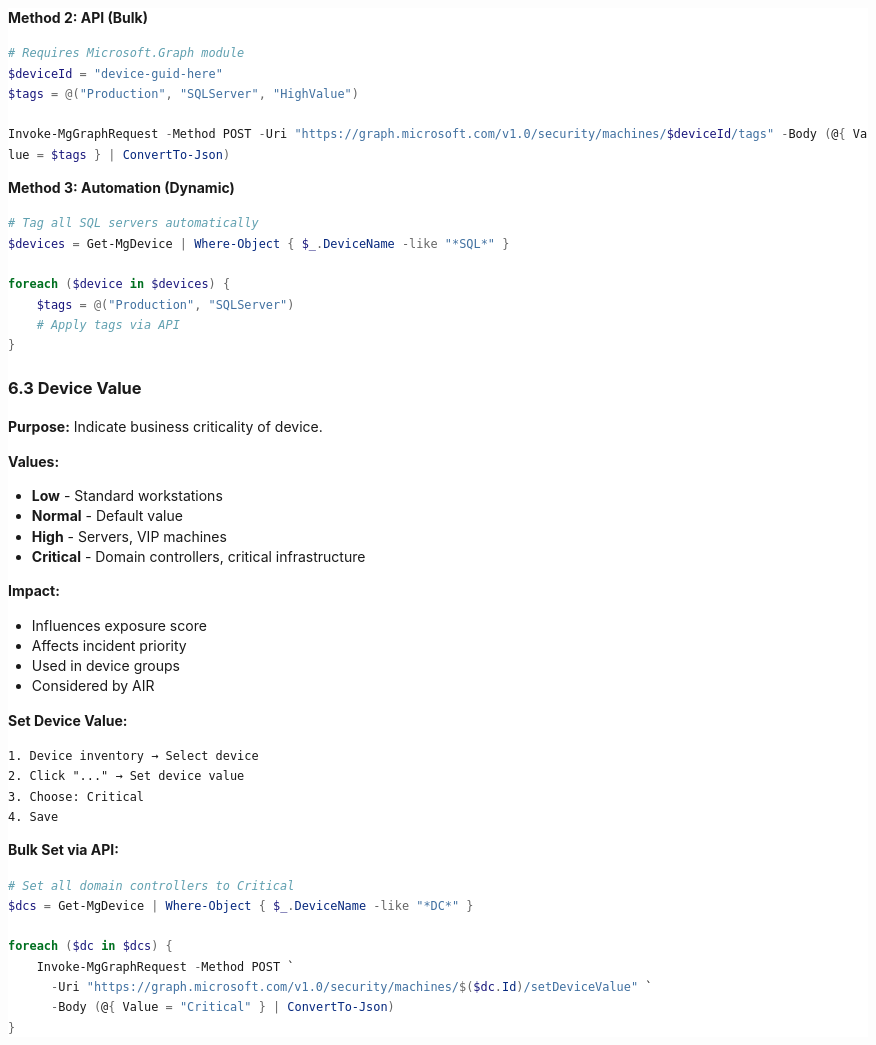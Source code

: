 **Method 2: API (Bulk)**
```powershell
# Requires Microsoft.Graph module
$deviceId = "device-guid-here"
$tags = @("Production", "SQLServer", "HighValue")

Invoke-MgGraphRequest -Method POST -Uri "https://graph.microsoft.com/v1.0/security/machines/$deviceId/tags" -Body (@{ Value = $tags } | ConvertTo-Json)
```

**Method 3: Automation (Dynamic)**
```powershell
# Tag all SQL servers automatically
$devices = Get-MgDevice | Where-Object { $_.DeviceName -like "*SQL*" }

foreach ($device in $devices) {
    $tags = @("Production", "SQLServer")
    # Apply tags via API
}
```

### 6.3 Device Value

**Purpose:** Indicate business criticality of device.

**Values:**
- **Low** - Standard workstations
- **Normal** - Default value
- **High** - Servers, VIP machines
- **Critical** - Domain controllers, critical infrastructure

**Impact:**
- Influences exposure score
- Affects incident priority
- Used in device groups
- Considered by AIR

**Set Device Value:**
```
1. Device inventory → Select device
2. Click "..." → Set device value
3. Choose: Critical
4. Save
```

**Bulk Set via API:**
```powershell
# Set all domain controllers to Critical
$dcs = Get-MgDevice | Where-Object { $_.DeviceName -like "*DC*" }

foreach ($dc in $dcs) {
    Invoke-MgGraphRequest -Method POST `
      -Uri "https://graph.microsoft.com/v1.0/security/machines/$($dc.Id)/setDeviceValue" `
      -Body (@{ Value = "Critical" } | ConvertTo-Json)
}
```
